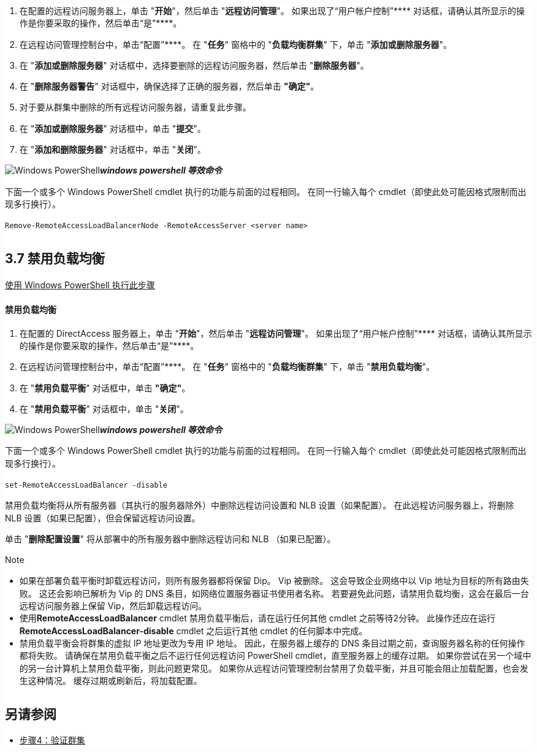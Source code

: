 1.  在配置的远程访问服务器上，单击 "**开始**"，然后单击 "**远程访问管理**"。 如果出现了“用户帐户控制”**** 对话框，请确认其所显示的操作是你要采取的操作，然后单击“是”****。  
  
2.  在远程访问管理控制台中，单击“配置”****。 在 "**任务**" 窗格中的 "**负载均衡群集**" 下，单击 "**添加或删除服务器**"。  
  
3.  在 "**添加或删除服务器**" 对话框中，选择要删除的远程访问服务器，然后单击 "**删除服务器**"。  
  
4.  在 "**删除服务器警告**" 对话框中，确保选择了正确的服务器，然后单击 **"确定"**。  
  
5.  对于要从群集中删除的所有远程访问服务器，请重复此步骤。  
  
6.  在 "**添加或删除服务器**" 对话框中，单击 "**提交**"。  
  
7.  在 "**添加和删除服务器**" 对话框中，单击 "**关闭**"。  
  
![Windows PowerShell](../../../../media/Step-3-Configure-a-Load-Balanced-Cluster/PowerShellLogoSmall.gif)***<em>windows powershell 等效命令</em>***  
  
下面一个或多个 Windows PowerShell cmdlet 执行的功能与前面的过程相同。 在同一行输入每个 cmdlet（即使此处可能因格式限制而出现多行换行）。  
  
```  
Remove-RemoteAccessLoadBalancerNode -RemoteAccessServer <server name>  
```  
  
## <a name="37-disable-load-balancing"></a><a name="BKBK_disable"></a>3.7 禁用负载均衡  
[使用 Windows PowerShell 执行此步骤](assetId:///7a817ca0-2b4a-4476-9d28-9a63ff2453f9)  
  
#### <a name="to-disable-load-balancing"></a>禁用负载均衡  
  
1.  在配置的 DirectAccess 服务器上，单击 "**开始**"，然后单击 "**远程访问管理**"。 如果出现了“用户帐户控制”**** 对话框，请确认其所显示的操作是你要采取的操作，然后单击“是”****。  
  
2.  在远程访问管理控制台中，单击“配置”****。 在 "**任务**" 窗格中的 "**负载均衡群集**" 下，单击 "**禁用负载均衡**"。  
  
3.  在 "**禁用负载平衡**" 对话框中，单击 **"确定"**。  
  
4.  在 "**禁用负载平衡**" 对话框中，单击 "**关闭**"。  
  
![Windows PowerShell](../../../../media/Step-3-Configure-a-Load-Balanced-Cluster/PowerShellLogoSmall.gif)***<em>windows powershell 等效命令</em>***  
  
下面一个或多个 Windows PowerShell cmdlet 执行的功能与前面的过程相同。 在同一行输入每个 cmdlet（即使此处可能因格式限制而出现多行换行）。  
  
```  
set-RemoteAccessLoadBalancer -disable  
```  
  
禁用负载均衡将从所有服务器（其执行的服务器除外）中删除远程访问设置和 NLB 设置（如果配置）。 在此远程访问服务器上，将删除 NLB 设置（如果已配置），但会保留远程访问设置。  
  
单击 "**删除配置设置**" 将从部署中的所有服务器中删除远程访问和 NLB （如果已配置）。  
  
> [!NOTE]  
> -   如果在部署负载平衡时卸载远程访问，则所有服务器都将保留 Dip。 Vip 被删除。 这会导致企业网络中以 Vip 地址为目标的所有路由失败。 这还会影响已解析为 Vip 的 DNS 条目，如网络位置服务器证书使用者名称。 若要避免此问题，请禁用负载均衡，这会在最后一台远程访问服务器上保留 Vip，然后卸载远程访问。  
> -   使用**RemoteAccessLoadBalancer** cmdlet 禁用负载平衡后，请在运行任何其他 cmdlet 之前等待2分钟。 此操作还应在运行**RemoteAccessLoadBalancer-disable** cmdlet 之后运行其他 cmdlet 的任何脚本中完成。  
> -   禁用负载平衡会将群集的虚拟 IP 地址更改为专用 IP 地址。 因此，在服务器上缓存的 DNS 条目过期之前，查询服务器名称的任何操作都将失败。 请确保在禁用负载平衡之后不运行任何远程访问 PowerShell cmdlet，直至服务器上的缓存过期。 如果你尝试在另一个域中的另一台计算机上禁用负载平衡，则此问题更常见。 如果你从远程访问管理控制台禁用了负载平衡，并且可能会阻止加载配置，也会发生这种情况。 缓存过期或刷新后，将加载配置。  
  
## <a name="see-also"></a><a name="BKMK_Links"></a>另请参阅  
  
-   [步骤4：验证群集](Step-4-Verify-the-Cluster.md)  
  
